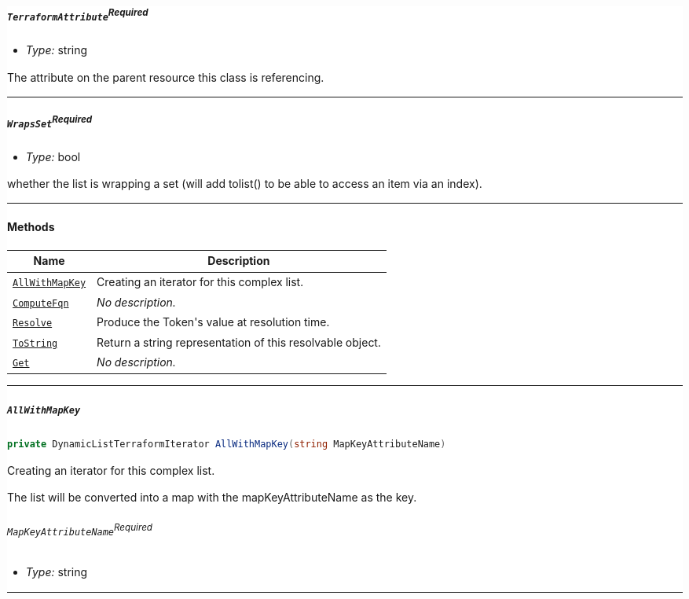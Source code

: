 
##### `TerraformAttribute`<sup>Required</sup> <a name="TerraformAttribute" id="@cdktf/provider-cloudflare.dataCloudflareR2BucketCors.DataCloudflareR2BucketCorsRulesList.Initializer.parameter.terraformAttribute"></a>

- *Type:* string

The attribute on the parent resource this class is referencing.

---

##### `WrapsSet`<sup>Required</sup> <a name="WrapsSet" id="@cdktf/provider-cloudflare.dataCloudflareR2BucketCors.DataCloudflareR2BucketCorsRulesList.Initializer.parameter.wrapsSet"></a>

- *Type:* bool

whether the list is wrapping a set (will add tolist() to be able to access an item via an index).

---

#### Methods <a name="Methods" id="Methods"></a>

| **Name** | **Description** |
| --- | --- |
| <code><a href="#@cdktf/provider-cloudflare.dataCloudflareR2BucketCors.DataCloudflareR2BucketCorsRulesList.allWithMapKey">AllWithMapKey</a></code> | Creating an iterator for this complex list. |
| <code><a href="#@cdktf/provider-cloudflare.dataCloudflareR2BucketCors.DataCloudflareR2BucketCorsRulesList.computeFqn">ComputeFqn</a></code> | *No description.* |
| <code><a href="#@cdktf/provider-cloudflare.dataCloudflareR2BucketCors.DataCloudflareR2BucketCorsRulesList.resolve">Resolve</a></code> | Produce the Token's value at resolution time. |
| <code><a href="#@cdktf/provider-cloudflare.dataCloudflareR2BucketCors.DataCloudflareR2BucketCorsRulesList.toString">ToString</a></code> | Return a string representation of this resolvable object. |
| <code><a href="#@cdktf/provider-cloudflare.dataCloudflareR2BucketCors.DataCloudflareR2BucketCorsRulesList.get">Get</a></code> | *No description.* |

---

##### `AllWithMapKey` <a name="AllWithMapKey" id="@cdktf/provider-cloudflare.dataCloudflareR2BucketCors.DataCloudflareR2BucketCorsRulesList.allWithMapKey"></a>

```csharp
private DynamicListTerraformIterator AllWithMapKey(string MapKeyAttributeName)
```

Creating an iterator for this complex list.

The list will be converted into a map with the mapKeyAttributeName as the key.

###### `MapKeyAttributeName`<sup>Required</sup> <a name="MapKeyAttributeName" id="@cdktf/provider-cloudflare.dataCloudflareR2BucketCors.DataCloudflareR2BucketCorsRulesList.allWithMapKey.parameter.mapKeyAttributeName"></a>

- *Type:* string

---
